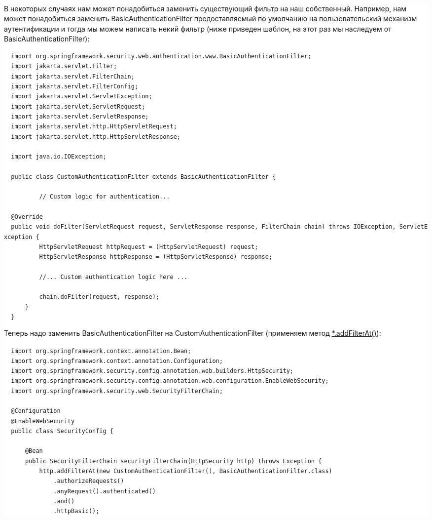 В некоторых случаях нам может понадобиться заменить существующий фильтр на наш собственный. Например, нам может 
понадобиться заменить BasicAuthenticationFilter предоставляемый по умолчанию на пользовательский механизм аутентификации
и тогда мы можем написать некий фильтр (ниже приведен шаблон, на этот раз мы наследуем от BasicAuthenticationFilter):

      import org.springframework.security.web.authentication.www.BasicAuthenticationFilter;
      import jakarta.servlet.Filter;
      import jakarta.servlet.FilterChain;
      import jakarta.servlet.FilterConfig;
      import jakarta.servlet.ServletException;
      import jakarta.servlet.ServletRequest;
      import jakarta.servlet.ServletResponse;
      import jakarta.servlet.http.HttpServletRequest;
      import jakarta.servlet.http.HttpServletResponse;
      
      import java.io.IOException;
      
      public class CustomAuthenticationFilter extends BasicAuthenticationFilter {

              // Custom logic for authentication...

      @Override
      public void doFilter(ServletRequest request, ServletResponse response, FilterChain chain) throws IOException, ServletException {
              HttpServletRequest httpRequest = (HttpServletRequest) request;
              HttpServletResponse httpResponse = (HttpServletResponse) response;
      
              //... Custom authentication logic here ...
      
              chain.doFilter(request, response);
          }
      }

Теперь надо заменить BasicAuthenticationFilter на CustomAuthenticationFilter (применяем метод [*.addFilterAt()](https://docs.spring.io/spring-security/reference/api/java/org/springframework/security/config/annotation/web/builders/HttpSecurity.html#addFilterAt(jakarta.servlet.Filter,java.lang.Class))):

      import org.springframework.context.annotation.Bean;
      import org.springframework.context.annotation.Configuration;
      import org.springframework.security.config.annotation.web.builders.HttpSecurity;
      import org.springframework.security.config.annotation.web.configuration.EnableWebSecurity;
      import org.springframework.security.web.SecurityFilterChain;
      
      @Configuration
      @EnableWebSecurity
      public class SecurityConfig {
      
          @Bean
          public SecurityFilterChain securityFilterChain(HttpSecurity http) throws Exception {
              http.addFilterAt(new CustomAuthenticationFilter(), BasicAuthenticationFilter.class)
                  .authorizeRequests()
                  .anyRequest().authenticated()
                  .and()
                  .httpBasic();
              